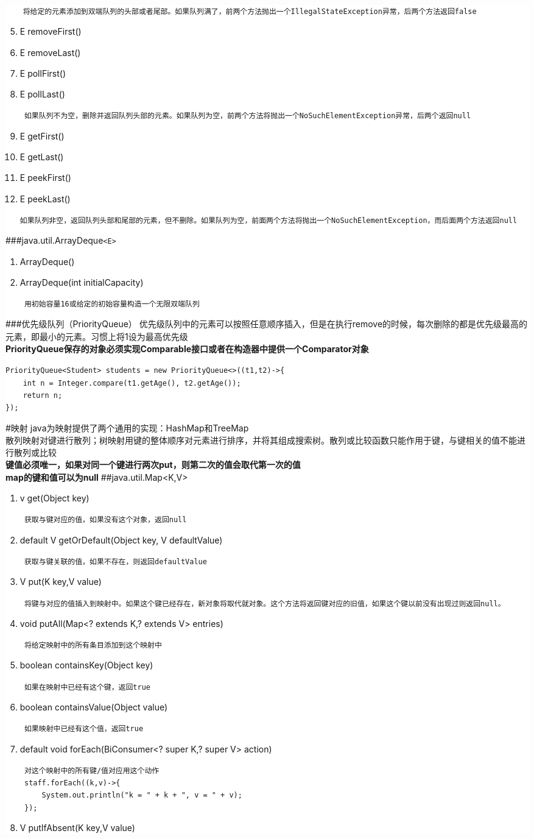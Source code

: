 		将给定的元素添加到双端队列的头部或者尾部。如果队列满了，前两个方法抛出一个IllegalStateException异常，后两个方法返回false
5. E removeFirst()
6. E removeLast()
7. E pollFirst()
8. E pollLast()

		如果队列不为空，删除并返回队列头部的元素。如果队列为空，前两个方法将抛出一个NoSuchElementException异常，后两个返回null
9. E getFirst()
10. E getLast()
11. E peekFirst()
12. E peekLast()

		如果队列非空，返回队列头部和尾部的元素，但不删除。如果队列为空，前面两个方法将抛出一个NoSuchElementException，而后面两个方法返回null
###java.util.ArrayDeque`<E>`
1. ArrayDeque()
2. ArrayDeque(int initialCapacity)

		用初始容量16或给定的初始容量构造一个无限双端队列
###优先级队列（PriorityQueue）
优先级队列中的元素可以按照任意顺序插入，但是在执行remove的时候，每次删除的都是优先级最高的元素，即最小的元素。习惯上将1设为最高优先级  
**PriorityQueue保存的对象必须实现Comparable接口或者在构造器中提供一个Comparator对象**

	PriorityQueue<Student> students = new PriorityQueue<>((t1,t2)->{
        int n = Integer.compare(t1.getAge(), t2.getAge());
        return n;
    });
#映射
java为映射提供了两个通用的实现：HashMap和TreeMap  
散列映射对键进行散列；树映射用键的整体顺序对元素进行排序，并将其组成搜索树。散列或比较函数只能作用于键，与键相关的值不能进行散列或比较      
**键值必须唯一，如果对同一个键进行两次put，则第二次的值会取代第一次的值**  
**map的键和值可以为null**
##java.util.Map<K,V>
1. v get(Object key)

		获取与键对应的值，如果没有这个对象，返回null
2. default V getOrDefault(Object key, V defaultValue)

		获取与键关联的值，如果不存在，则返回defaultValue
3. V put(K key,V value)

		将键与对应的值插入到映射中。如果这个键已经存在，新对象将取代就对象。这个方法将返回键对应的旧值，如果这个键以前没有出现过则返回null。
4. void putAll(Map<? extends K,? extends V> entries)

		将给定映射中的所有条目添加到这个映射中
5. boolean containsKey(Object key)

		如果在映射中已经有这个键，返回true
6. boolean containsValue(Object value)

		如果映射中已经有这个值，返回true
7. default void forEach(BiConsumer<? super K,? super V> action)

		对这个映射中的所有键/值对应用这个动作
		staff.forEach((k,v)->{
            System.out.println("k = " + k + ", v = " + v);
        });
8. V putIfAbsent(K key,V value)
